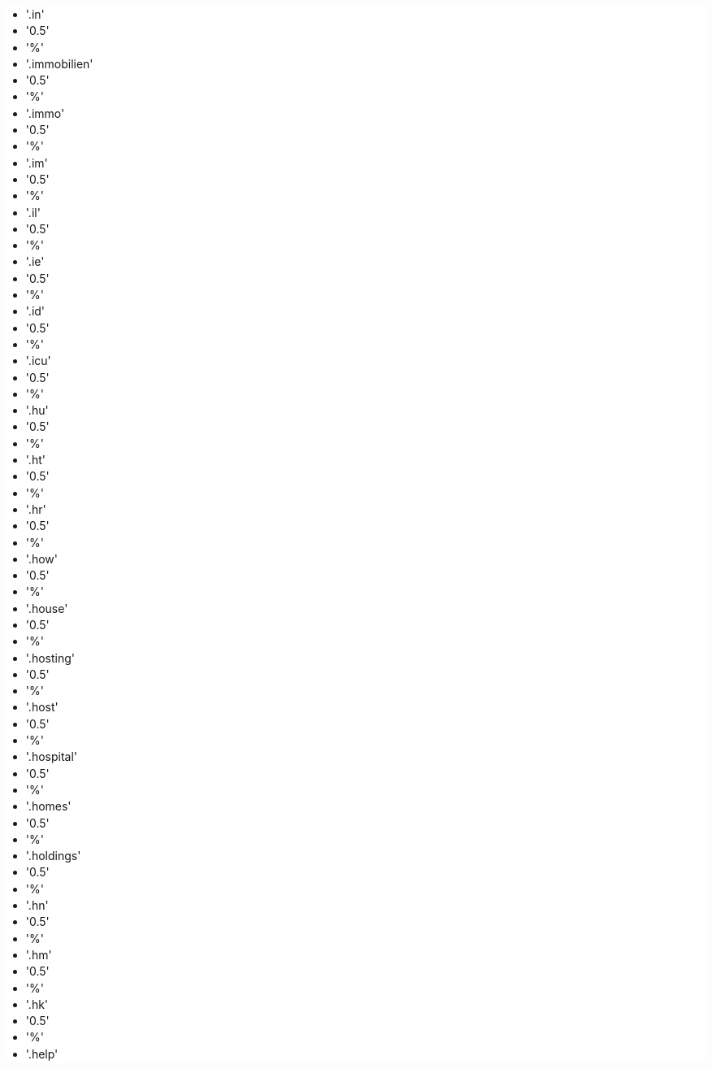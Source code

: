 * '.in'
* '0.5'
* '%'
* '.immobilien'
* '0.5'
* '%'
* '.immo'
* '0.5'
* '%'
* '.im'
* '0.5'
* '%'
* '.il'
* '0.5'
* '%'
* '.ie'
* '0.5'
* '%'
* '.id'
* '0.5'
* '%'
* '.icu'
* '0.5'
* '%'
* '.hu'
* '0.5'
* '%'
* '.ht'
* '0.5'
* '%'
* '.hr'
* '0.5'
* '%'
* '.how'
* '0.5'
* '%'
* '.house'
* '0.5'
* '%'
* '.hosting'
* '0.5'
* '%'
* '.host'
* '0.5'
* '%'
* '.hospital'
* '0.5'
* '%'
* '.homes'
* '0.5'
* '%'
* '.holdings'
* '0.5'
* '%'
* '.hn'
* '0.5'
* '%'
* '.hm'
* '0.5'
* '%'
* '.hk'
* '0.5'
* '%'
* '.help'